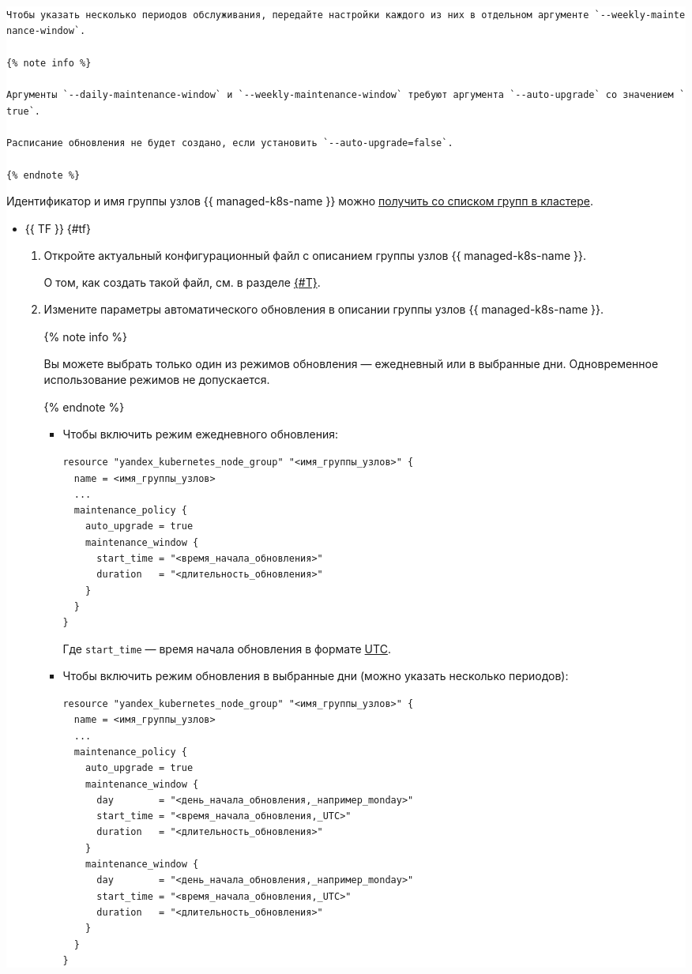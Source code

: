     Чтобы указать несколько периодов обслуживания, передайте настройки каждого из них в отдельном аргументе `--weekly-maintenance-window`.

    {% note info %}

    Аргументы `--daily-maintenance-window` и `--weekly-maintenance-window` требуют аргумента `--auto-upgrade` со значением `true`.

    Расписание обновления не будет создано, если установить `--auto-upgrade=false`.

    {% endnote %}

  Идентификатор и имя группы узлов {{ managed-k8s-name }} можно [получить со списком групп в кластере](node-group/node-group-list.md).

- {{ TF }} {#tf}

  1. Откройте актуальный конфигурационный файл с описанием группы узлов {{ managed-k8s-name }}.

     О том, как создать такой файл, см. в разделе [{#T}](../../managed-kubernetes/operations/node-group/node-group-create.md).
  1. Измените параметры автоматического обновления в описании группы узлов {{ managed-k8s-name }}.

     {% note info %}

     Вы можете выбрать только один из режимов обновления — ежедневный или в выбранные дни. Одновременное использование режимов не допускается.

     {% endnote %}

     * Чтобы включить режим ежедневного обновления:

       ```hcl
       resource "yandex_kubernetes_node_group" "<имя_группы_узлов>" {
         name = <имя_группы_узлов>
         ...
         maintenance_policy {
           auto_upgrade = true
           maintenance_window {
             start_time = "<время_начала_обновления>"
             duration   = "<длительность_обновления>"
           }
         }
       }
       ```

       Где `start_time` — время начала обновления в формате [UTC](https://ru.wikipedia.org/wiki/Всемирное_координированное_время).

     * Чтобы включить режим обновления в выбранные дни (можно указать несколько периодов):

       ```hcl
       resource "yandex_kubernetes_node_group" "<имя_группы_узлов>" {
         name = <имя_группы_узлов>
         ...
         maintenance_policy {
           auto_upgrade = true
           maintenance_window {
             day        = "<день_начала_обновления,_например_monday>"
             start_time = "<время_начала_обновления,_UTC>"
             duration   = "<длительность_обновления>"
           }
           maintenance_window {
             day        = "<день_начала_обновления,_например_monday>"
             start_time = "<время_начала_обновления,_UTC>"
             duration   = "<длительность_обновления>"
           }
         }
       }
       ```
